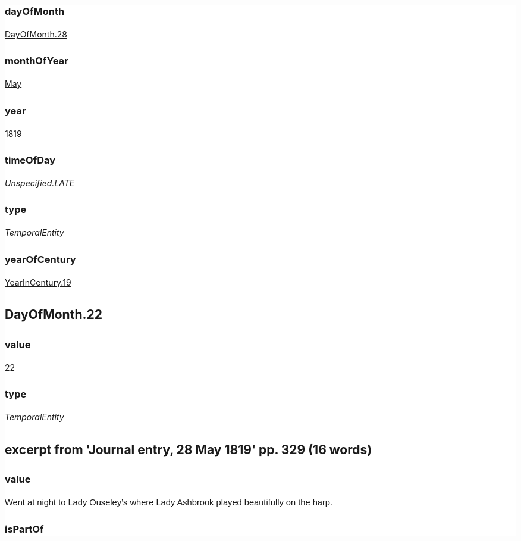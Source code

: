 ### dayOfMonth


[DayOfMonth.28](#DayOfMonth.28)

### monthOfYear


[May](#May)

### year


1819

### timeOfDay


*Unspecified.LATE*

### type


*TemporalEntity*

### yearOfCentury


[YearInCentury.19](#YearInCentury.19)

## DayOfMonth.22

### value


22

### type


*TemporalEntity*

## excerpt from 'Journal entry, 28 May 1819' pp. 329 (16 words)

### value


<p><span style="font-size: 11.0pt; line-height: 115%; font-family: 'Calibri',sans-serif; mso-ascii-theme-font: minor-latin; mso-fareast-font-family: Calibri; mso-fareast-theme-font: minor-latin; mso-hansi-theme-font: minor-latin; mso-bidi-font-family: 'Times New Roman'; mso-bidi-theme-font: minor-bidi; mso-ansi-language: EN-GB; mso-fareast-language: EN-US; mso-bidi-language: AR-SA;">Went at night to Lady Ouseley&rsquo;s where Lady Ashbrook played beautifully on the harp.</span></p>

### isPartOf
